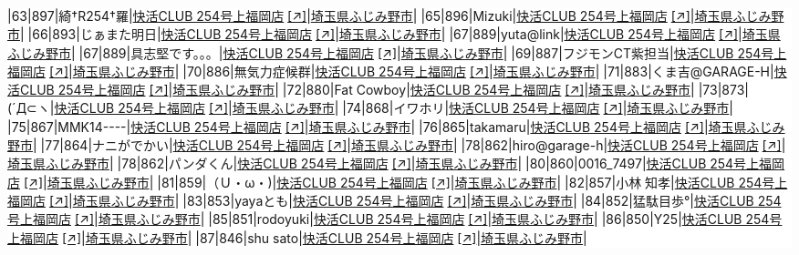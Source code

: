 |63|897|<span class="rank-name-pd">綺†R254†羅</span>|<a href="/darts/rank/shops/9980.html">快活CLUB 254号上福岡店</a> <a href="https://vs.phoenixdarts.com/jp/shop/shopDetailInfo/s_9980?s_seq=9980">[↗]</a>|<a href="/darts/rank/埼玉県/ふじみ野市">埼玉県ふじみ野市</a>|
|65|896|<span class="rank-name-dl">Mizuki</span>|<a href="/darts/rank/shops/0a2abae88b42238e25d56fb0e5c39bac.html">快活CLUB 254号上福岡店</a> <a href="https://search.dartslive.com/jp/shop/0a2abae88b42238e25d56fb0e5c39bac">[↗]</a>|<a href="/darts/rank/埼玉県/ふじみ野市">埼玉県ふじみ野市</a>|
|66|893|<span class="rank-name-pd">じぁまた明日</span>|<a href="/darts/rank/shops/9980.html">快活CLUB 254号上福岡店</a> <a href="https://vs.phoenixdarts.com/jp/shop/shopDetailInfo/s_9980?s_seq=9980">[↗]</a>|<a href="/darts/rank/埼玉県/ふじみ野市">埼玉県ふじみ野市</a>|
|67|889|<span class="rank-name-pd">yuta@link</span>|<a href="/darts/rank/shops/9980.html">快活CLUB 254号上福岡店</a> <a href="https://vs.phoenixdarts.com/jp/shop/shopDetailInfo/s_9980?s_seq=9980">[↗]</a>|<a href="/darts/rank/埼玉県/ふじみ野市">埼玉県ふじみ野市</a>|
|67|889|<span class="rank-name-pd">具志堅です。。。</span>|<a href="/darts/rank/shops/9980.html">快活CLUB 254号上福岡店</a> <a href="https://vs.phoenixdarts.com/jp/shop/shopDetailInfo/s_9980?s_seq=9980">[↗]</a>|<a href="/darts/rank/埼玉県/ふじみ野市">埼玉県ふじみ野市</a>|
|69|887|<span class="rank-name-dl">フジモンCT紫担当</span>|<a href="/darts/rank/shops/0a2abae88b42238e25d56fb0e5c39bac.html">快活CLUB 254号上福岡店</a> <a href="https://search.dartslive.com/jp/shop/0a2abae88b42238e25d56fb0e5c39bac">[↗]</a>|<a href="/darts/rank/埼玉県/ふじみ野市">埼玉県ふじみ野市</a>|
|70|886|<span class="rank-name-dl">無気力症候群</span>|<a href="/darts/rank/shops/0a2abae88b42238e25d56fb0e5c39bac.html">快活CLUB 254号上福岡店</a> <a href="https://search.dartslive.com/jp/shop/0a2abae88b42238e25d56fb0e5c39bac">[↗]</a>|<a href="/darts/rank/埼玉県/ふじみ野市">埼玉県ふじみ野市</a>|
|71|883|<span class="rank-name-pd">くま吉@GARAGE-H</span>|<a href="/darts/rank/shops/9980.html">快活CLUB 254号上福岡店</a> <a href="https://vs.phoenixdarts.com/jp/shop/shopDetailInfo/s_9980?s_seq=9980">[↗]</a>|<a href="/darts/rank/埼玉県/ふじみ野市">埼玉県ふじみ野市</a>|
|72|880|<span class="rank-name-pd">Fat Cowboy</span>|<a href="/darts/rank/shops/9980.html">快活CLUB 254号上福岡店</a> <a href="https://vs.phoenixdarts.com/jp/shop/shopDetailInfo/s_9980?s_seq=9980">[↗]</a>|<a href="/darts/rank/埼玉県/ふじみ野市">埼玉県ふじみ野市</a>|
|73|873|<span class="rank-name-dl">(´Д⊂ヽ</span>|<a href="/darts/rank/shops/0a2abae88b42238e25d56fb0e5c39bac.html">快活CLUB 254号上福岡店</a> <a href="https://search.dartslive.com/jp/shop/0a2abae88b42238e25d56fb0e5c39bac">[↗]</a>|<a href="/darts/rank/埼玉県/ふじみ野市">埼玉県ふじみ野市</a>|
|74|868|<span class="rank-name-pd">イワホリ</span>|<a href="/darts/rank/shops/9980.html">快活CLUB 254号上福岡店</a> <a href="https://vs.phoenixdarts.com/jp/shop/shopDetailInfo/s_9980?s_seq=9980">[↗]</a>|<a href="/darts/rank/埼玉県/ふじみ野市">埼玉県ふじみ野市</a>|
|75|867|<span class="rank-name-pd">MMK14----</span>|<a href="/darts/rank/shops/9980.html">快活CLUB 254号上福岡店</a> <a href="https://vs.phoenixdarts.com/jp/shop/shopDetailInfo/s_9980?s_seq=9980">[↗]</a>|<a href="/darts/rank/埼玉県/ふじみ野市">埼玉県ふじみ野市</a>|
|76|865|<span class="rank-name-pd">takamaru</span>|<a href="/darts/rank/shops/9980.html">快活CLUB 254号上福岡店</a> <a href="https://vs.phoenixdarts.com/jp/shop/shopDetailInfo/s_9980?s_seq=9980">[↗]</a>|<a href="/darts/rank/埼玉県/ふじみ野市">埼玉県ふじみ野市</a>|
|77|864|<span class="rank-name-dl">ナニがでかい</span>|<a href="/darts/rank/shops/0a2abae88b42238e25d56fb0e5c39bac.html">快活CLUB 254号上福岡店</a> <a href="https://search.dartslive.com/jp/shop/0a2abae88b42238e25d56fb0e5c39bac">[↗]</a>|<a href="/darts/rank/埼玉県/ふじみ野市">埼玉県ふじみ野市</a>|
|78|862|<span class="rank-name-pd">hiro@garage-h</span>|<a href="/darts/rank/shops/9980.html">快活CLUB 254号上福岡店</a> <a href="https://vs.phoenixdarts.com/jp/shop/shopDetailInfo/s_9980?s_seq=9980">[↗]</a>|<a href="/darts/rank/埼玉県/ふじみ野市">埼玉県ふじみ野市</a>|
|78|862|<span class="rank-name-pd">パンダくん</span>|<a href="/darts/rank/shops/9980.html">快活CLUB 254号上福岡店</a> <a href="https://vs.phoenixdarts.com/jp/shop/shopDetailInfo/s_9980?s_seq=9980">[↗]</a>|<a href="/darts/rank/埼玉県/ふじみ野市">埼玉県ふじみ野市</a>|
|80|860|<span class="rank-name-pd">0016_7497</span>|<a href="/darts/rank/shops/9980.html">快活CLUB 254号上福岡店</a> <a href="https://vs.phoenixdarts.com/jp/shop/shopDetailInfo/s_9980?s_seq=9980">[↗]</a>|<a href="/darts/rank/埼玉県/ふじみ野市">埼玉県ふじみ野市</a>|
|81|859|<span class="rank-name-pd">（Ｕ・ω・)</span>|<a href="/darts/rank/shops/9980.html">快活CLUB 254号上福岡店</a> <a href="https://vs.phoenixdarts.com/jp/shop/shopDetailInfo/s_9980?s_seq=9980">[↗]</a>|<a href="/darts/rank/埼玉県/ふじみ野市">埼玉県ふじみ野市</a>|
|82|857|<span class="rank-name-pd"><span class="pro-icon-pd"></span>小林 知孝</span>|<a href="/darts/rank/shops/9980.html">快活CLUB 254号上福岡店</a> <a href="https://vs.phoenixdarts.com/jp/shop/shopDetailInfo/s_9980?s_seq=9980">[↗]</a>|<a href="/darts/rank/埼玉県/ふじみ野市">埼玉県ふじみ野市</a>|
|83|853|<span class="rank-name-pd">yayaとも</span>|<a href="/darts/rank/shops/9980.html">快活CLUB 254号上福岡店</a> <a href="https://vs.phoenixdarts.com/jp/shop/shopDetailInfo/s_9980?s_seq=9980">[↗]</a>|<a href="/darts/rank/埼玉県/ふじみ野市">埼玉県ふじみ野市</a>|
|84|852|<span class="rank-name-pd">猛駄目歩°</span>|<a href="/darts/rank/shops/9980.html">快活CLUB 254号上福岡店</a> <a href="https://vs.phoenixdarts.com/jp/shop/shopDetailInfo/s_9980?s_seq=9980">[↗]</a>|<a href="/darts/rank/埼玉県/ふじみ野市">埼玉県ふじみ野市</a>|
|85|851|<span class="rank-name-pd">rodoyuki</span>|<a href="/darts/rank/shops/9980.html">快活CLUB 254号上福岡店</a> <a href="https://vs.phoenixdarts.com/jp/shop/shopDetailInfo/s_9980?s_seq=9980">[↗]</a>|<a href="/darts/rank/埼玉県/ふじみ野市">埼玉県ふじみ野市</a>|
|86|850|<span class="rank-name-pd">Y25</span>|<a href="/darts/rank/shops/9980.html">快活CLUB 254号上福岡店</a> <a href="https://vs.phoenixdarts.com/jp/shop/shopDetailInfo/s_9980?s_seq=9980">[↗]</a>|<a href="/darts/rank/埼玉県/ふじみ野市">埼玉県ふじみ野市</a>|
|87|846|<span class="rank-name-dl">shu sato</span>|<a href="/darts/rank/shops/0a2abae88b42238e25d56fb0e5c39bac.html">快活CLUB 254号上福岡店</a> <a href="https://search.dartslive.com/jp/shop/0a2abae88b42238e25d56fb0e5c39bac">[↗]</a>|<a href="/darts/rank/埼玉県/ふじみ野市">埼玉県ふじみ野市</a>|